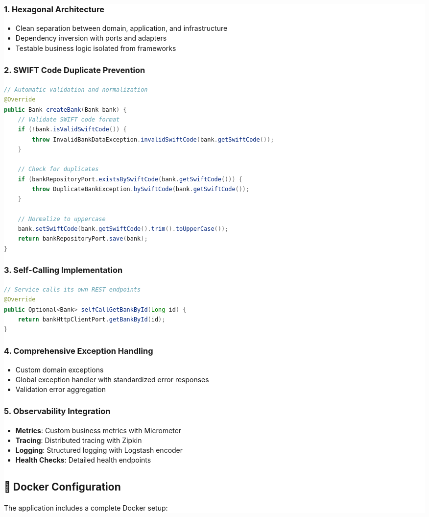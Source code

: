 ### 1. Hexagonal Architecture
- Clean separation between domain, application, and infrastructure
- Dependency inversion with ports and adapters
- Testable business logic isolated from frameworks

### 2. SWIFT Code Duplicate Prevention
```java
// Automatic validation and normalization
@Override
public Bank createBank(Bank bank) {
    // Validate SWIFT code format
    if (!bank.isValidSwiftCode()) {
        throw InvalidBankDataException.invalidSwiftCode(bank.getSwiftCode());
    }
    
    // Check for duplicates
    if (bankRepositoryPort.existsBySwiftCode(bank.getSwiftCode())) {
        throw DuplicateBankException.bySwiftCode(bank.getSwiftCode());
    }
    
    // Normalize to uppercase
    bank.setSwiftCode(bank.getSwiftCode().trim().toUpperCase());
    return bankRepositoryPort.save(bank);
}
```

### 3. Self-Calling Implementation
```java
// Service calls its own REST endpoints
@Override
public Optional<Bank> selfCallGetBankById(Long id) {
    return bankHttpClientPort.getBankById(id);
}
```

### 4. Comprehensive Exception Handling
- Custom domain exceptions
- Global exception handler with standardized error responses
- Validation error aggregation

### 5. Observability Integration
- **Metrics**: Custom business metrics with Micrometer
- **Tracing**: Distributed tracing with Zipkin
- **Logging**: Structured logging with Logstash encoder
- **Health Checks**: Detailed health endpoints

## 🐳 Docker Configuration

The application includes a complete Docker setup:
